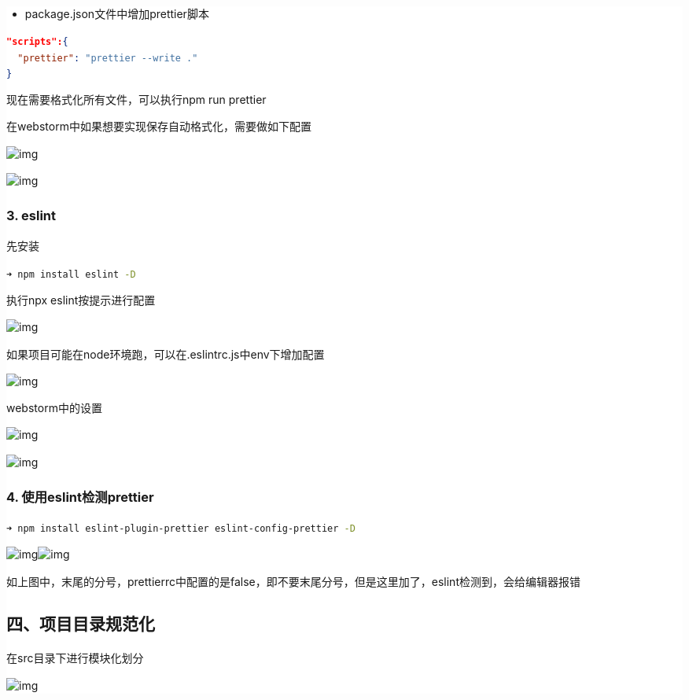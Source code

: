 - package.json文件中增加prettier脚本

```json
"scripts":{
  "prettier": "prettier --write ."
}
```

现在需要格式化所有文件，可以执行npm run prettier

在webstorm中如果想要实现保存自动格式化，需要做如下配置

![img](https://gitlab.com/lijing-2008/blogpic/-/raw/main/pictures/2022/12/16_20_48_24_1670049366783-8dbf804b-5451-4b78-957e-170942e9f7af-20221216204824717.png)

![img](https://gitlab.com/lijing-2008/blogpic/-/raw/main/pictures/2022/12/16_20_47_18_1670049393516-849c1f24-35e3-40b3-a292-6633ad0de115.png)

### 3. eslint

先安装

```bash
➜ npm install eslint -D  
```

执行npx eslint按提示进行配置

![img](https://gitlab.com/lijing-2008/blogpic/-/raw/main/pictures/2022/12/16_20_48_33_1670049920834-9421dfd9-ea95-4962-9a31-de9fa962cec1-20221216204833457.png)

如果项目可能在node环境跑，可以在.eslintrc.js中env下增加配置

![img](https://gitlab.com/lijing-2008/blogpic/-/raw/main/pictures/2022/12/16_20_47_19_1670050070708-c12bf56c-080a-44b3-a977-243250d63fc8.png)

webstorm中的设置

![img](https://gitlab.com/lijing-2008/blogpic/-/raw/main/pictures/2022/12/16_20_47_19_1670050241498-a3dddaaa-9921-4bb7-aae5-d08627d773a6.png)

![img](https://gitlab.com/lijing-2008/blogpic/-/raw/main/pictures/2022/12/16_20_47_19_1670050381612-8bd81076-e92f-4433-a65f-048e5562938b.png)

### 4. 使用eslint检测prettier

```bash
➜ npm install eslint-plugin-prettier eslint-config-prettier -D
```

![img](https://gitlab.com/lijing-2008/blogpic/-/raw/main/pictures/2022/12/16_20_48_48_1670050653223-27dafcf7-215e-43f3-9c96-92842745ee09-20221216204847996.png)![img](https://gitlab.com/lijing-2008/blogpic/-/raw/main/pictures/2022/12/16_20_47_22_1670050709970-799d1c0c-b21d-4757-996d-39527266eff5.png)

如上图中，末尾的分号，prettierrc中配置的是false，即不要末尾分号，但是这里加了，eslint检测到，会给编辑器报错



## 四、项目目录规范化

在src目录下进行模块化划分

![img](https://gitlab.com/lijing-2008/blogpic/-/raw/main/pictures/2022/12/16_20_47_23_1670053230127-d7710a0f-e8a2-4119-9fbf-fd2ca3261099.png)
